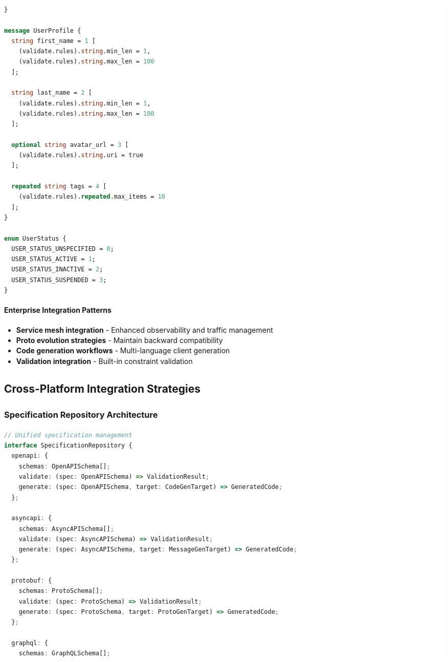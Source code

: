 ```protobuf
}

message UserProfile {
  string first_name = 1 [
    (validate.rules).string.min_len = 1,
    (validate.rules).string.max_len = 100
  ];
  
  string last_name = 2 [
    (validate.rules).string.min_len = 1,
    (validate.rules).string.max_len = 100
  ];
  
  optional string avatar_url = 3 [
    (validate.rules).string.uri = true
  ];
  
  repeated string tags = 4 [
    (validate.rules).repeated.max_items = 10
  ];
}

enum UserStatus {
  USER_STATUS_UNSPECIFIED = 0;
  USER_STATUS_ACTIVE = 1;
  USER_STATUS_INACTIVE = 2;
  USER_STATUS_SUSPENDED = 3;
}
```

#### Enterprise Integration Patterns
- **Service mesh integration** - Enhanced observability and traffic management
- **Proto evolution strategies** - Maintain backward compatibility
- **Code generation workflows** - Multi-language client generation
- **Validation integration** - Built-in constraint validation

## Cross-Platform Integration Strategies

### Specification Repository Architecture
```typescript
// Unified specification management
interface SpecificationRepository {
  openapi: {
    schemas: OpenAPISchema[];
    validate: (spec: OpenAPISchema) => ValidationResult;
    generate: (spec: OpenAPISchema, target: CodeGenTarget) => GeneratedCode;
  };
  
  asyncapi: {
    schemas: AsyncAPISchema[];
    validate: (spec: AsyncAPISchema) => ValidationResult;
    generate: (spec: AsyncAPISchema, target: MessageGenTarget) => GeneratedCode;
  };
  
  protobuf: {
    schemas: ProtoSchema[];
    validate: (spec: ProtoSchema) => ValidationResult;
    generate: (spec: ProtoSchema, target: ProtoGenTarget) => GeneratedCode;
  };
  
  graphql: {
    schemas: GraphQLSchema[];
```